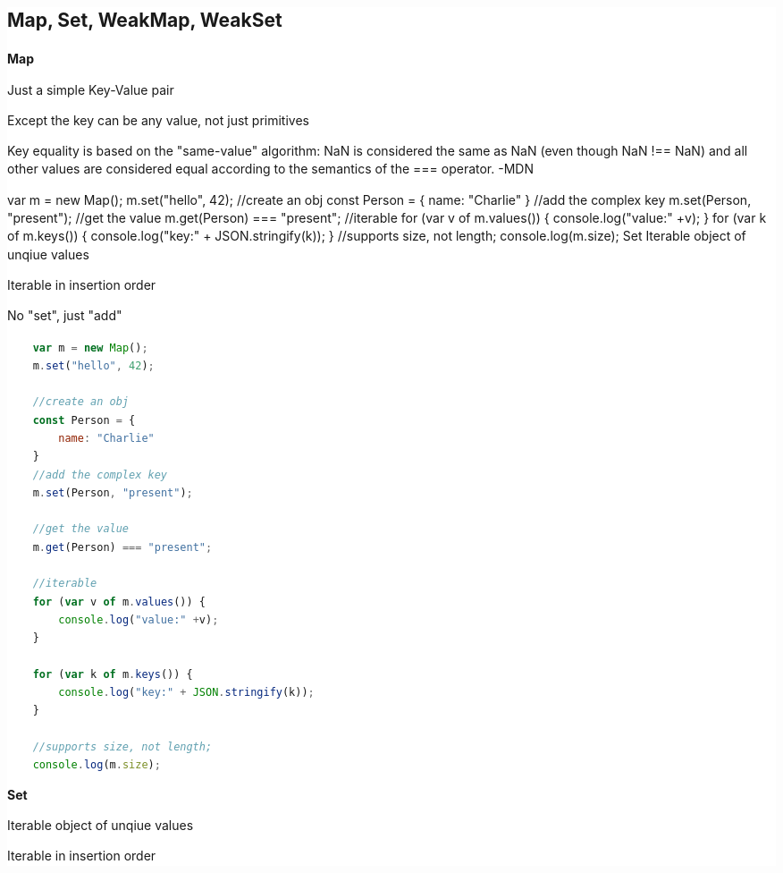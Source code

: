 
## Map, Set, WeakMap, WeakSet

**Map**

Just a simple Key-Value pair

Except the key can be any value, not just primitives

Key equality is based on the "same-value" algorithm: NaN is considered the same as NaN (even though NaN !== NaN) and all other values are considered equal according to the semantics of the === operator. -MDN

var m = new Map(); m.set("hello", 42); //create an obj const Person = { name: "Charlie" } //add the complex key m.set(Person, "present"); //get the value m.get(Person) === "present"; //iterable for (var v of m.values()) { console.log("value:" +v); } for (var k of m.keys()) { console.log("key:" + JSON.stringify(k)); } //supports size, not length; console.log(m.size);
Set
Iterable object of unqiue values

Iterable in insertion order

No "set", just "add"

```js
    var m = new Map();
    m.set("hello", 42);
                    
    //create an obj
    const Person = {
        name: "Charlie"
    }
    //add the complex key
    m.set(Person, "present");

    //get the value
    m.get(Person) === "present";

    //iterable
    for (var v of m.values()) {
        console.log("value:" +v);
    }

    for (var k of m.keys()) {
        console.log("key:" + JSON.stringify(k));
    }

    //supports size, not length;
    console.log(m.size);
```

**Set**

Iterable object of unqiue values

Iterable in insertion order
